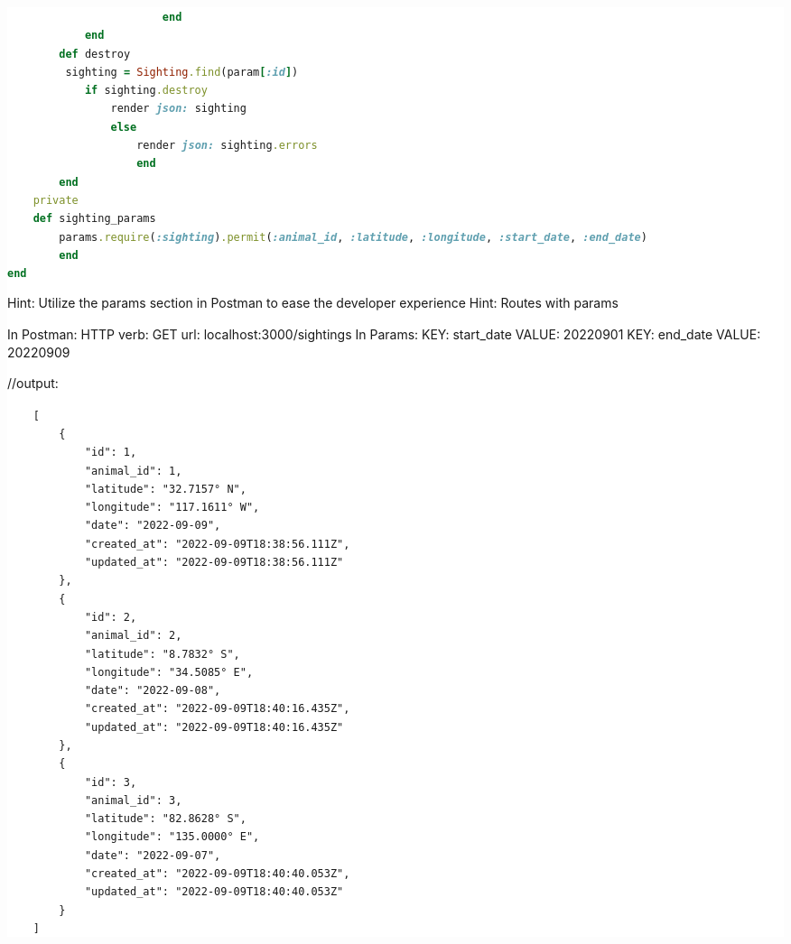 ``` Ruby 
                        end
            end
        def destroy
         sighting = Sighting.find(param[:id])
            if sighting.destroy
                render json: sighting
                else
                    render json: sighting.errors
                    end
        end
    private
    def sighting_params
        params.require(:sighting).permit(:animal_id, :latitude, :longitude, :start_date, :end_date)
        end
end

```
 
 
Hint: Utilize the params section in Postman to ease the developer experience 
Hint: Routes with params
 
 In Postman: 
       HTTP verb: GET 
       url: localhost:3000/sightings 
    In Params: 
       KEY: start_date VALUE: 20220901 
       KEY: end_date VALUE: 20220909

//output: 

        [
            {
                "id": 1,
                "animal_id": 1,
                "latitude": "32.7157° N",
                "longitude": "117.1611° W",
                "date": "2022-09-09",
                "created_at": "2022-09-09T18:38:56.111Z",
                "updated_at": "2022-09-09T18:38:56.111Z"
            },
            {
                "id": 2,
                "animal_id": 2,
                "latitude": "8.7832° S",
                "longitude": "34.5085° E",
                "date": "2022-09-08",
                "created_at": "2022-09-09T18:40:16.435Z",
                "updated_at": "2022-09-09T18:40:16.435Z"
            },
            {
                "id": 3,
                "animal_id": 3,
                "latitude": "82.8628° S",
                "longitude": "135.0000° E",
                "date": "2022-09-07",
                "created_at": "2022-09-09T18:40:40.053Z",
                "updated_at": "2022-09-09T18:40:40.053Z"
            }
        ]
 